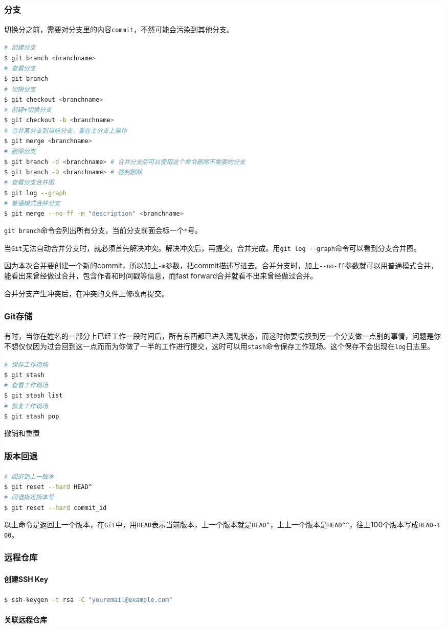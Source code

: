 
### 分支

切换分之前，需要对分支里的内容`commit`，不然可能会污染到其他分支。

```bash
# 创建分支
$ git branch <branchname>
# 查看分支
$ git branch
# 切换分支
$ git checkout <branchname>
# 创建+切换分支
$ git checkout -b <branchname>
# 合并某分支到当前分支，要在主分支上操作
$ git merge <branchname>
# 删除分支
$ git branch -d <branchname> # 合并分支后可以使用这个命令删除不需要的分支
$ git branch -D <branchname> # 强制删除
# 查看分支合并图
$ git log --graph
# 普通模式合并分支
$ git merge --no-ff -m "description" <branchname>
```

`git branch`命令会列出所有分支，当前分支前面会标一个`*`号。

当`Git`无法自动合并分支时，就必须首先解决冲突。解决冲突后，再提交，合并完成。用`git log --graph`命令可以看到分支合并图。

因为本次合并要创建一个新的commit，所以加上`-m`参数，把commit描述写进去。合并分支时，加上`--no-ff`参数就可以用普通模式合并，能看出来曾经做过合并，包含作者和时间戳等信息，而fast forward合并就看不出来曾经做过合并。

合并分支产生冲突后，在冲突的文件上修改再提交。

### Git存储

有时，当你在姓名的一部分上已经工作一段时间后，所有东西都已进入混乱状态，而这时你要切换到另一个分支做一点别的事情，问题是你不想仅仅因为过会回到这一点而而为你做了一半的工作进行提交，这时可以用`stash`命令保存工作现场。这个保存不会出现在`log`日志里。

```bash
# 保存工作现场
$ git stash
# 查看工作现场
$ git stash list
# 恢复工作现场
$ git stash pop
```

撤销和重置



### 版本回退

```bash
# 回退到上一版本
$ git reset --hard HEAD^
# 回退指定版本号
$ git reset --hard commit_id
```
以上命令是返回上一个版本，在`Git`中，用`HEAD`表示当前版本，上一个版本就是`HEAD^`，上上一个版本是`HEAD^^`，往上100个版本写成`HEAD~100`。
### 远程仓库
#### 创建SSH Key
```bash
$ ssh-keygen -t rsa -C "youremail@example.com"
```
#### 关联远程仓库
```bash
```